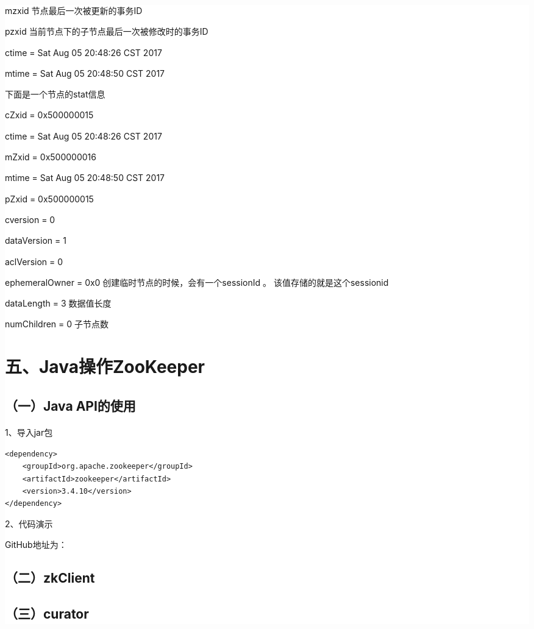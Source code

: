 mzxid   节点最后一次被更新的事务ID

pzxid    当前节点下的子节点最后一次被修改时的事务ID

 

ctime = Sat Aug 05 20:48:26 CST 2017

mtime = Sat Aug 05 20:48:50 CST 2017

 

 

 下面是一个节点的stat信息

 

cZxid = 0x500000015

ctime = Sat Aug 05 20:48:26 CST 2017

mZxid = 0x500000016

mtime = Sat Aug 05 20:48:50 CST 2017

pZxid = 0x500000015

cversion = 0

dataVersion = 1

aclVersion = 0

ephemeralOwner = 0x0   创建临时节点的时候，会有一个sessionId 。 该值存储的就是这个sessionid

dataLength = 3    数据值长度

numChildren = 0  子节点数

# 五、Java操作ZooKeeper

## （一）Java API的使用

1、导入jar包

```
<dependency>
    <groupId>org.apache.zookeeper</groupId>
    <artifactId>zookeeper</artifactId>
    <version>3.4.10</version>
</dependency>
```

2、代码演示

GitHub地址为：

## （二）zkClient

## （三）curator